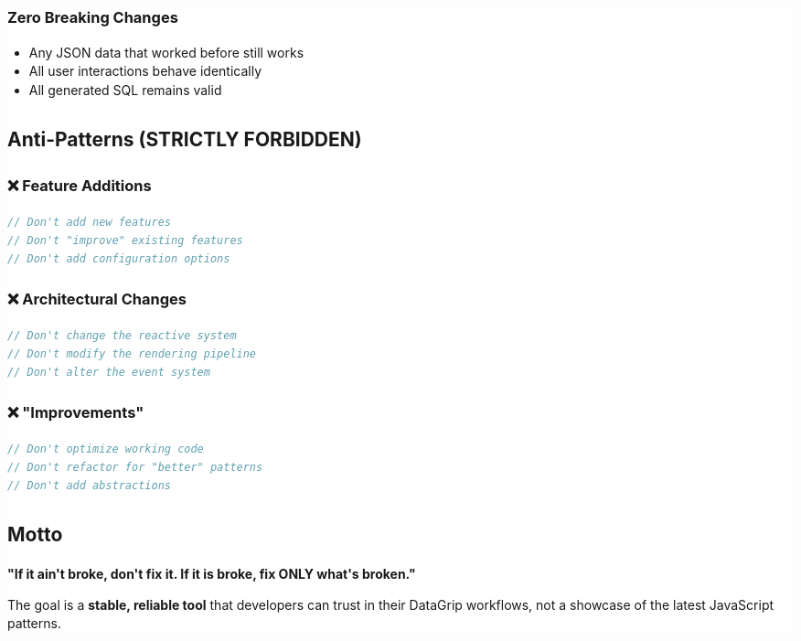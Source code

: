 ### Zero Breaking Changes
- Any JSON data that worked before still works
- All user interactions behave identically
- All generated SQL remains valid

## Anti-Patterns (STRICTLY FORBIDDEN)

### ❌ Feature Additions
```javascript
// Don't add new features
// Don't "improve" existing features
// Don't add configuration options
```

### ❌ Architectural Changes
```javascript
// Don't change the reactive system
// Don't modify the rendering pipeline
// Don't alter the event system
```

### ❌ "Improvements"
```javascript
// Don't optimize working code
// Don't refactor for "better" patterns
// Don't add abstractions
```

## Motto

**"If it ain't broke, don't fix it. If it is broke, fix ONLY what's broken."**

The goal is a **stable, reliable tool** that developers can trust in their DataGrip workflows, not a showcase of the latest JavaScript patterns.